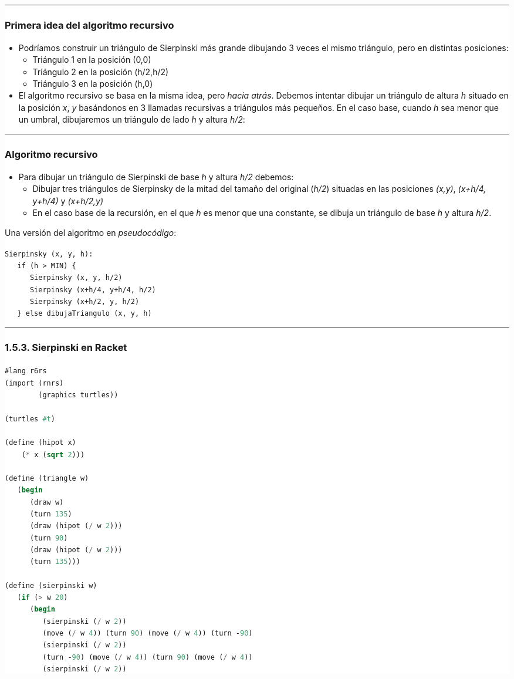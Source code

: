 ----

### Primera idea del algoritmo recursivo

- Podríamos construir un triángulo de Sierpinski más grande dibujando 3 veces el mismo triángulo, pero en distintas posiciones:
    - Triángulo 1 en la posición (0,0)
    - Triángulo 2 en la posición (h/2,h/2)
    - Triángulo 3 en la posición (h,0)
- El algoritmo recursivo se basa en la misma idea, pero *hacia atrás*. Debemos intentar dibujar un triángulo de altura *h* situado en la posición *x*, *y* basándonos en 3 llamadas recursivas a triángulos más pequeños. En el caso base, cuando *h* sea menor que un umbral, dibujaremos un triángulo de lado *h* y altura *h/2*:

----

### Algoritmo recursivo 

- Para dibujar un triángulo de Sierpinski de base *h* y altura *h/2* debemos:
    - Dibujar tres triángulos de Sierpinsky de la mitad del tamaño del original (*h/2*) situadas en las posiciones *(x,y)*, *(x+h/4, y+h/4)* y *(x+h/2,y)*
    - En el caso base de la recursión, en el que *h* es menor que una constante, se dibuja un triángulo de base *h* y altura *h/2*.

Una versión del algoritmo en *pseudocódigo*:

```
Sierpinsky (x, y, h):
   if (h > MIN) {
      Sierpinsky (x, y, h/2)
      Sierpinsky (x+h/4, y+h/4, h/2)
      Sierpinsky (x+h/2, y, h/2)
   } else dibujaTriangulo (x, y, h)
```		

----

### 1.5.3. Sierpinski en Racket

```scheme
#lang r6rs
(import (rnrs)
        (graphics turtles))

(turtles #t)

(define (hipot x)
	(* x (sqrt 2)))

(define (triangle w)
   (begin
      (draw w)
      (turn 135)
      (draw (hipot (/ w 2)))
      (turn 90)
      (draw (hipot (/ w 2)))
      (turn 135)))
      
(define (sierpinski w)
   (if (> w 20)
      (begin
         (sierpinski (/ w 2))
         (move (/ w 4)) (turn 90) (move (/ w 4)) (turn -90)
         (sierpinski (/ w 2))
         (turn -90) (move (/ w 4)) (turn 90) (move (/ w 4))
         (sierpinski (/ w 2))
```